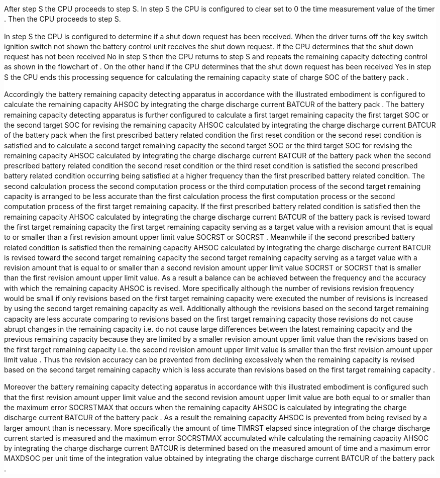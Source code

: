 After step S the CPU proceeds to step S. In step S the CPU is configured to clear set to 0 the time measurement value of the timer . Then the CPU proceeds to step S.

In step S the CPU is configured to determine if a shut down request has been received. When the driver turns off the key switch ignition switch not shown the battery control unit receives the shut down request. If the CPU determines that the shut down request has not been received No in step S then the CPU returns to step S and repeats the remaining capacity detecting control as shown in the flowchart of . On the other hand if the CPU determines that the shut down request has been received Yes in step S the CPU ends this processing sequence for calculating the remaining capacity state of charge SOC of the battery pack .

Accordingly the battery remaining capacity detecting apparatus in accordance with the illustrated embodiment is configured to calculate the remaining capacity AHSOC by integrating the charge discharge current BATCUR of the battery pack . The battery remaining capacity detecting apparatus is further configured to calculate a first target remaining capacity the first target SOC or the second target SOC for revising the remaining capacity AHSOC calculated by integrating the charge discharge current BATCUR of the battery pack when the first prescribed battery related condition the first reset condition or the second reset condition is satisfied and to calculate a second target remaining capacity the second target SOC or the third target SOC for revising the remaining capacity AHSOC calculated by integrating the charge discharge current BATCUR of the battery pack when the second prescribed battery related condition the second reset condition or the third reset condition is satisfied the second prescribed battery related condition occurring being satisfied at a higher frequency than the first prescribed battery related condition. The second calculation process the second computation process or the third computation process of the second target remaining capacity is arranged to be less accurate than the first calculation process the first computation process or the second computation process of the first target remaining capacity. If the first prescribed battery related condition is satisfied then the remaining capacity AHSOC calculated by integrating the charge discharge current BATCUR of the battery pack is revised toward the first target remaining capacity the first target remaining capacity serving as a target value with a revision amount that is equal to or smaller than a first revision amount upper limit value SOCRST or SOCRST . Meanwhile if the second prescribed battery related condition is satisfied then the remaining capacity AHSOC calculated by integrating the charge discharge current BATCUR is revised toward the second target remaining capacity the second target remaining capacity serving as a target value with a revision amount that is equal to or smaller than a second revision amount upper limit value SOCRST or SOCRST that is smaller than the first revision amount upper limit value. As a result a balance can be achieved between the frequency and the accuracy with which the remaining capacity AHSOC is revised. More specifically although the number of revisions revision frequency would be small if only revisions based on the first target remaining capacity were executed the number of revisions is increased by using the second target remaining capacity as well. Additionally although the revisions based on the second target remaining capacity are less accurate comparing to revisions based on the first target remaining capacity those revisions do not cause abrupt changes in the remaining capacity i.e. do not cause large differences between the latest remaining capacity and the previous remaining capacity because they are limited by a smaller revision amount upper limit value than the revisions based on the first target remaining capacity i.e. the second revision amount upper limit value is smaller than the first revision amount upper limit value . Thus the revision accuracy can be prevented from declining excessively when the remaining capacity is revised based on the second target remaining capacity which is less accurate than revisions based on the first target remaining capacity .

Moreover the battery remaining capacity detecting apparatus in accordance with this illustrated embodiment is configured such that the first revision amount upper limit value and the second revision amount upper limit value are both equal to or smaller than the maximum error SOCRSTMAX that occurs when the remaining capacity AHSOC is calculated by integrating the charge discharge current BATCUR of the battery pack . As a result the remaining capacity AHSOC is prevented from being revised by a larger amount than is necessary. More specifically the amount of time TIMRST elapsed since integration of the charge discharge current started is measured and the maximum error SOCRSTMAX accumulated while calculating the remaining capacity AHSOC by integrating the charge discharge current BATCUR is determined based on the measured amount of time and a maximum error MAXDSOC per unit time of the integration value obtained by integrating the charge discharge current BATCUR of the battery pack .
